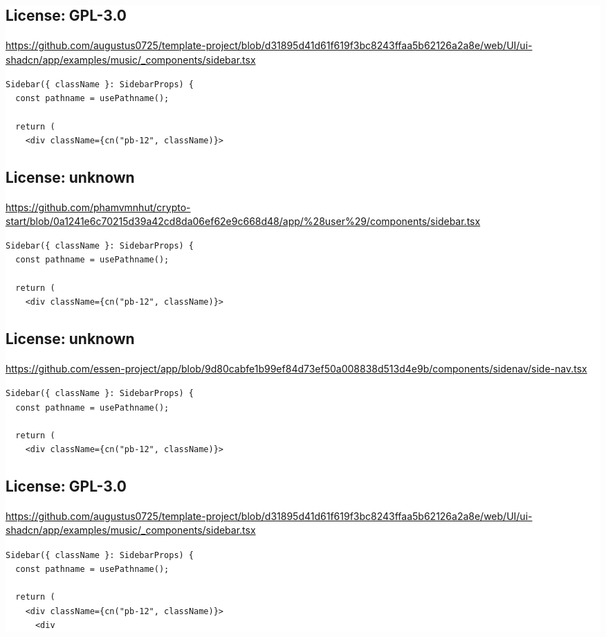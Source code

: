 
## License: GPL-3.0
https://github.com/augustus0725/template-project/blob/d31895d41d61f619f3bc8243ffaa5b62126a2a8e/web/UI/ui-shadcn/app/examples/music/_components/sidebar.tsx

```
Sidebar({ className }: SidebarProps) {
  const pathname = usePathname();

  return (
    <div className={cn("pb-12", className)}>
```


## License: unknown
https://github.com/phamvmnhut/crypto-start/blob/0a1241e6c70215d39a42cd8da06ef62e9c668d48/app/%28user%29/components/sidebar.tsx

```
Sidebar({ className }: SidebarProps) {
  const pathname = usePathname();

  return (
    <div className={cn("pb-12", className)}>
```


## License: unknown
https://github.com/essen-project/app/blob/9d80cabfe1b99ef84d73ef50a008838d513d4e9b/components/sidenav/side-nav.tsx

```
Sidebar({ className }: SidebarProps) {
  const pathname = usePathname();

  return (
    <div className={cn("pb-12", className)}>
```


## License: GPL-3.0
https://github.com/augustus0725/template-project/blob/d31895d41d61f619f3bc8243ffaa5b62126a2a8e/web/UI/ui-shadcn/app/examples/music/_components/sidebar.tsx

```
Sidebar({ className }: SidebarProps) {
  const pathname = usePathname();

  return (
    <div className={cn("pb-12", className)}>
      <div
```

